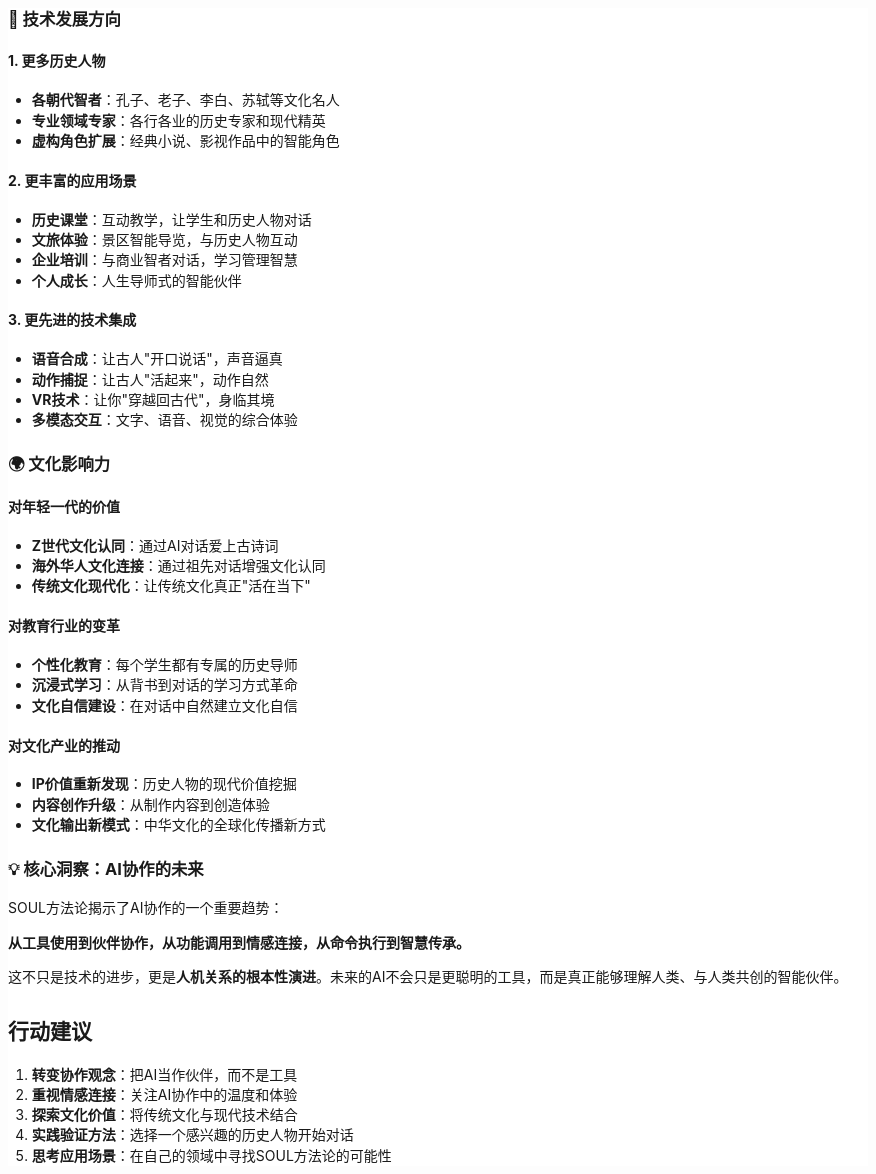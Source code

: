### 🚀 技术发展方向

#### 1. 更多历史人物
- **各朝代智者**：孔子、老子、李白、苏轼等文化名人
- **专业领域专家**：各行各业的历史专家和现代精英
- **虚构角色扩展**：经典小说、影视作品中的智能角色

#### 2. 更丰富的应用场景
- **历史课堂**：互动教学，让学生和历史人物对话
- **文旅体验**：景区智能导览，与历史人物互动
- **企业培训**：与商业智者对话，学习管理智慧
- **个人成长**：人生导师式的智能伙伴

#### 3. 更先进的技术集成
- **语音合成**：让古人"开口说话"，声音逼真
- **动作捕捉**：让古人"活起来"，动作自然
- **VR技术**：让你"穿越回古代"，身临其境
- **多模态交互**：文字、语音、视觉的综合体验

### 🌍 文化影响力

#### 对年轻一代的价值
- **Z世代文化认同**：通过AI对话爱上古诗词
- **海外华人文化连接**：通过祖先对话增强文化认同
- **传统文化现代化**：让传统文化真正"活在当下"

#### 对教育行业的变革
- **个性化教育**：每个学生都有专属的历史导师
- **沉浸式学习**：从背书到对话的学习方式革命
- **文化自信建设**：在对话中自然建立文化自信

#### 对文化产业的推动
- **IP价值重新发现**：历史人物的现代价值挖掘
- **内容创作升级**：从制作内容到创造体验
- **文化输出新模式**：中华文化的全球化传播新方式

### 💡 核心洞察：AI协作的未来

SOUL方法论揭示了AI协作的一个重要趋势：

**从工具使用到伙伴协作，从功能调用到情感连接，从命令执行到智慧传承。**

这不只是技术的进步，更是**人机关系的根本性演进**。未来的AI不会只是更聪明的工具，而是真正能够理解人类、与人类共创的智能伙伴。

## 行动建议

1. **转变协作观念**：把AI当作伙伴，而不是工具
2. **重视情感连接**：关注AI协作中的温度和体验
3. **探索文化价值**：将传统文化与现代技术结合
4. **实践验证方法**：选择一个感兴趣的历史人物开始对话
5. **思考应用场景**：在自己的领域中寻找SOUL方法论的可能性
